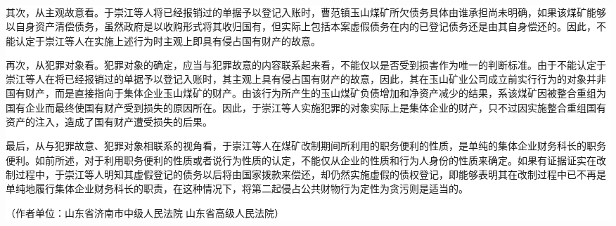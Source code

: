 其次，从主观故意看。于崇江等人将已经报销过的单据予以登记入账时，曹范镇玉山煤矿所欠债务具体由谁承担尚未明确，如果该煤矿能够以自身资产清偿债务，虽然政府是以收购形式将其收归国有，但实际上包括本案虚假债务在内的已登记债务还是由其自身偿还的。因此，不能认定于崇江等人在实施上述行为时主观上即具有侵占国有财产的故意。

再次，从犯罪对象看。犯罪对象的确定，应当与犯罪故意的内容联系起来看，不能仅以是否受到损害作为唯一的判断标准。由于不能认定于崇江等人在将已经报销过的单据予以登记入账时，其主观上具有侵占国有财产的故意，因此，其在玉山矿业公司成立前实行行为的对象并非国有财产，而是直接指向于集体企业玉山煤矿的财产。由该行为所产生的玉山煤矿负债增加和净资产减少的结果，系该煤矿因被整合重组为国有企业而最终使国有财产受到损失的原因所在。因此，于崇江等人实施犯罪的对象实际上是集体企业的财产，只不过因实施整合重组国有资产的注入，造成了国有财产遭受损失的后果。

最后，从与犯罪故意、犯罪对象相联系的视角看，于崇江等人在煤矿改制期间所利用的职务便利的性质，是单纯的集体企业财务科长的职务便利。如前所述，对于利用职务便利的性质或者说行为性质的认定，不能仅从企业的性质和行为人身份的性质来确定。如果有证据证实在改制过程中，于崇江等人明知其虚假登记的债务以后将由国家拨款来偿还，却仍然实施虚假的债权登记，即能够表明其在改制过程中已不再是单纯地履行集体企业财务科长的职责，在这种情况下，将第二起侵占公共财物行为定性为贪污则是适当的。

（作者单位：山东省济南市中级人民法院 山东省高级人民法院）